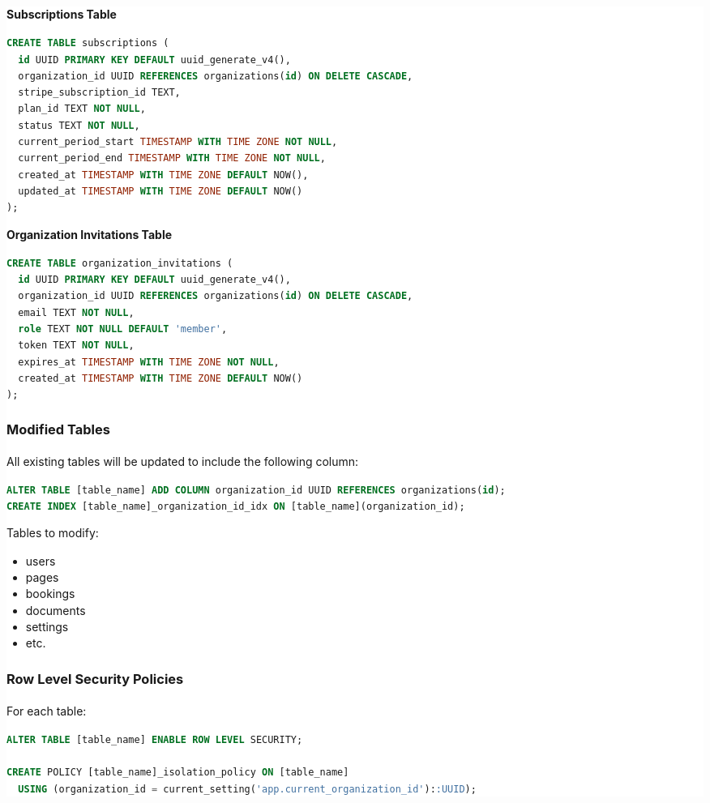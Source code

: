 **Subscriptions Table**
```sql
CREATE TABLE subscriptions (
  id UUID PRIMARY KEY DEFAULT uuid_generate_v4(),
  organization_id UUID REFERENCES organizations(id) ON DELETE CASCADE,
  stripe_subscription_id TEXT,
  plan_id TEXT NOT NULL,
  status TEXT NOT NULL,
  current_period_start TIMESTAMP WITH TIME ZONE NOT NULL,
  current_period_end TIMESTAMP WITH TIME ZONE NOT NULL,
  created_at TIMESTAMP WITH TIME ZONE DEFAULT NOW(),
  updated_at TIMESTAMP WITH TIME ZONE DEFAULT NOW()
);
```

**Organization Invitations Table**
```sql
CREATE TABLE organization_invitations (
  id UUID PRIMARY KEY DEFAULT uuid_generate_v4(),
  organization_id UUID REFERENCES organizations(id) ON DELETE CASCADE,
  email TEXT NOT NULL,
  role TEXT NOT NULL DEFAULT 'member',
  token TEXT NOT NULL,
  expires_at TIMESTAMP WITH TIME ZONE NOT NULL,
  created_at TIMESTAMP WITH TIME ZONE DEFAULT NOW()
);
```

### Modified Tables

All existing tables will be updated to include the following column:

```sql
ALTER TABLE [table_name] ADD COLUMN organization_id UUID REFERENCES organizations(id);
CREATE INDEX [table_name]_organization_id_idx ON [table_name](organization_id);
```

Tables to modify:
- users
- pages
- bookings
- documents
- settings
- etc.

### Row Level Security Policies

For each table:

```sql
ALTER TABLE [table_name] ENABLE ROW LEVEL SECURITY;

CREATE POLICY [table_name]_isolation_policy ON [table_name]
  USING (organization_id = current_setting('app.current_organization_id')::UUID);
```

